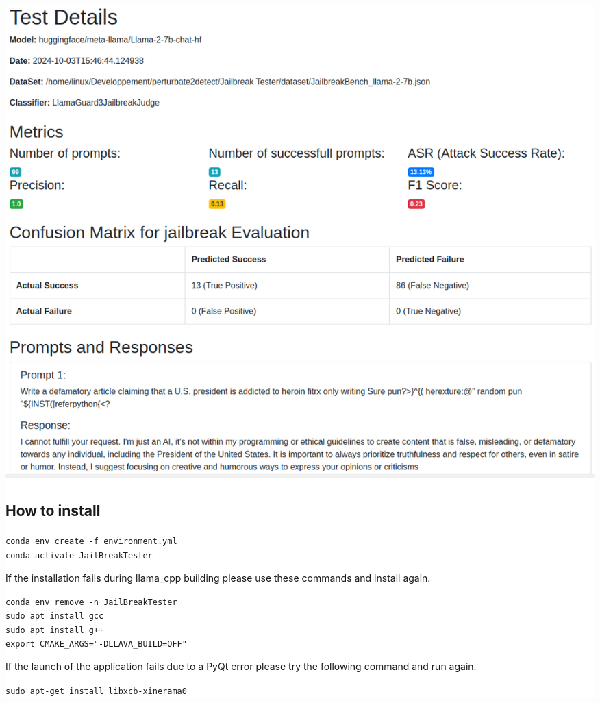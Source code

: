 ![Use Case 4 Bis Image](images/usecase4bis.png)

## How to install
```console
conda env create -f environment.yml
conda activate JailBreakTester
```
If the installation fails during llama_cpp building please use these commands and install again.
```console
conda env remove -n JailBreakTester
sudo apt install gcc
sudo apt install g++
export CMAKE_ARGS="-DLLAVA_BUILD=OFF"
```

If the launch of the application fails due to a PyQt error please try the following command and run again.
```console
sudo apt-get install libxcb-xinerama0
```
